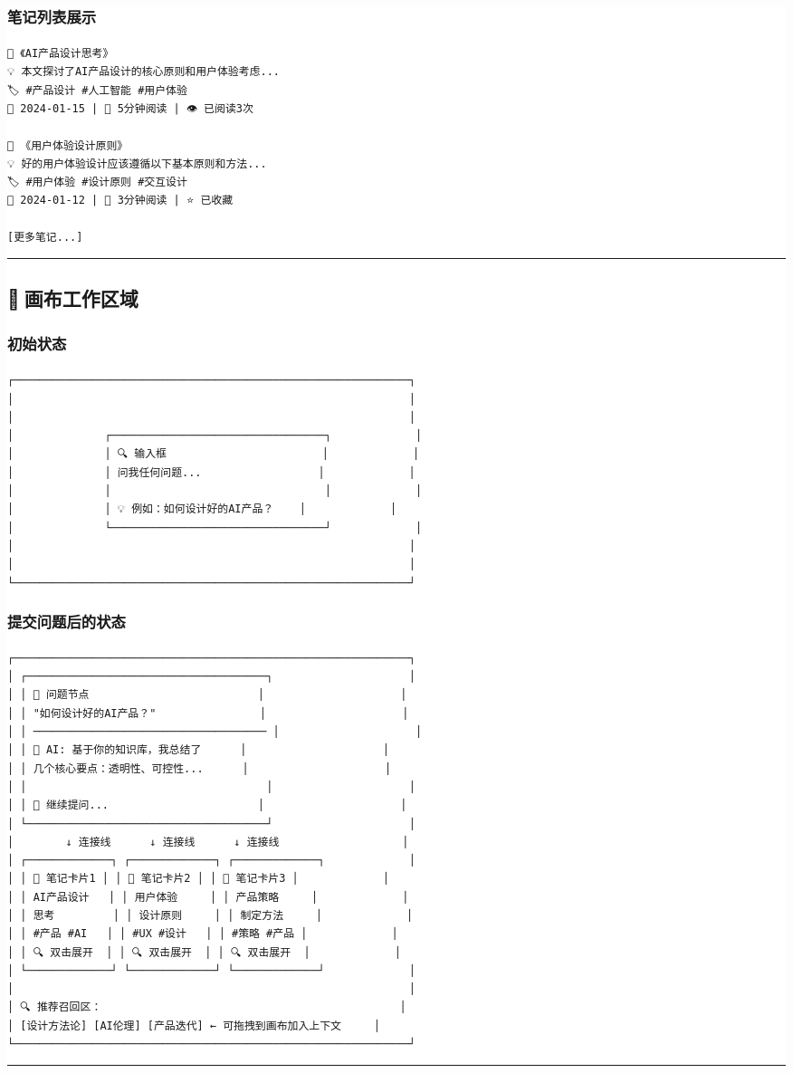 ### **笔记列表展示**
```
📄 《AI产品设计思考》
💡 本文探讨了AI产品设计的核心原则和用户体验考虑...
🏷️ #产品设计 #人工智能 #用户体验
📅 2024-01-15 | 📖 5分钟阅读 | 👁️ 已阅读3次

📄 《用户体验设计原则》
💡 好的用户体验设计应该遵循以下基本原则和方法...
🏷️ #用户体验 #设计原则 #交互设计
📅 2024-01-12 | 📖 3分钟阅读 | ⭐ 已收藏

[更多笔记...]
```

---

## 🎨 **画布工作区域**

### **初始状态**
```
┌─────────────────────────────────────────────────────────────┐
│                                                             │
│                                                             │
│              ┌─────────────────────────────────┐             │
│              │ 🔍 输入框                        │             │
│              │ 问我任何问题...                  │             │
│              │                                 │             │
│              │ 💡 例如：如何设计好的AI产品？    │             │
│              └─────────────────────────────────┘             │
│                                                             │
│                                                             │
└─────────────────────────────────────────────────────────────┘
```

### **提交问题后的状态**
```
┌─────────────────────────────────────────────────────────────┐
│ ┌─────────────────────────────────────┐                     │
│ │ 💬 问题节点                          │                     │
│ │ "如何设计好的AI产品？"                │                     │
│ │ ──────────────────────────────────── │                     │
│ │ 🤖 AI: 基于你的知识库，我总结了      │                     │
│ │ 几个核心要点：透明性、可控性...      │                     │
│ │                                     │                     │
│ │ 📝 继续提问...                       │                     │
│ └─────────────────────────────────────┘                     │
│        ↓ 连接线      ↓ 连接线      ↓ 连接线                   │
│ ┌─────────────┐ ┌─────────────┐ ┌─────────────┐             │
│ │ 📄 笔记卡片1 │ │ 📄 笔记卡片2 │ │ 📄 笔记卡片3 │             │
│ │ AI产品设计   │ │ 用户体验     │ │ 产品策略     │             │
│ │ 思考         │ │ 设计原则     │ │ 制定方法     │             │
│ │ #产品 #AI   │ │ #UX #设计   │ │ #策略 #产品 │             │
│ │ 🔍 双击展开  │ │ 🔍 双击展开  │ │ 🔍 双击展开  │             │
│ └─────────────┘ └─────────────┘ └─────────────┘             │
│                                                             │
│ 🔍 推荐召回区：                                              │
│ [设计方法论] [AI伦理] [产品迭代] ← 可拖拽到画布加入上下文     │
└─────────────────────────────────────────────────────────────┘
```

---